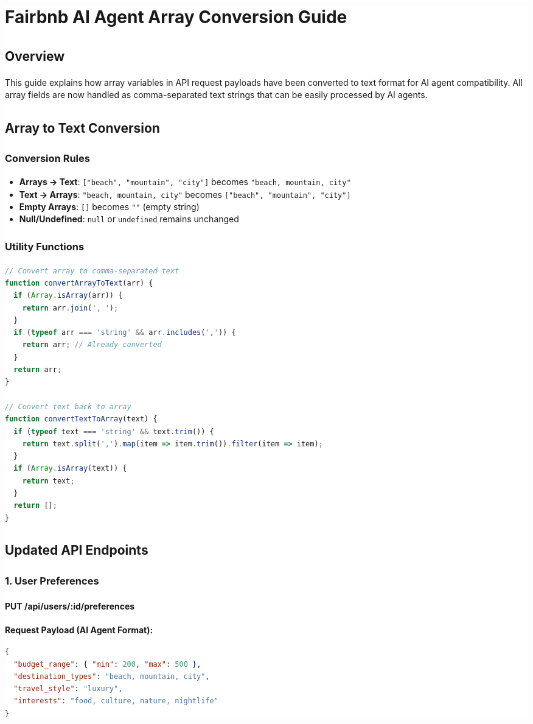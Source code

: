 # Fairbnb AI Agent Array Conversion Guide

## Overview
This guide explains how array variables in API request payloads have been converted to text format for AI agent compatibility. All array fields are now handled as comma-separated text strings that can be easily processed by AI agents.

## Array to Text Conversion

### Conversion Rules
- **Arrays → Text**: `["beach", "mountain", "city"]` becomes `"beach, mountain, city"`
- **Text → Arrays**: `"beach, mountain, city"` becomes `["beach", "mountain", "city"]`
- **Empty Arrays**: `[]` becomes `""` (empty string)
- **Null/Undefined**: `null` or `undefined` remains unchanged

### Utility Functions
```javascript
// Convert array to comma-separated text
function convertArrayToText(arr) {
  if (Array.isArray(arr)) {
    return arr.join(', ');
  }
  if (typeof arr === 'string' && arr.includes(',')) {
    return arr; // Already converted
  }
  return arr;
}

// Convert text back to array
function convertTextToArray(text) {
  if (typeof text === 'string' && text.trim()) {
    return text.split(',').map(item => item.trim()).filter(item => item);
  }
  if (Array.isArray(text)) {
    return text;
  }
  return [];
}
```

## Updated API Endpoints

### 1. User Preferences

#### PUT /api/users/:id/preferences
**Request Payload (AI Agent Format):**
```json
{
  "budget_range": { "min": 200, "max": 500 },
  "destination_types": "beach, mountain, city",
  "travel_style": "luxury",
  "interests": "food, culture, nature, nightlife"
}
```
